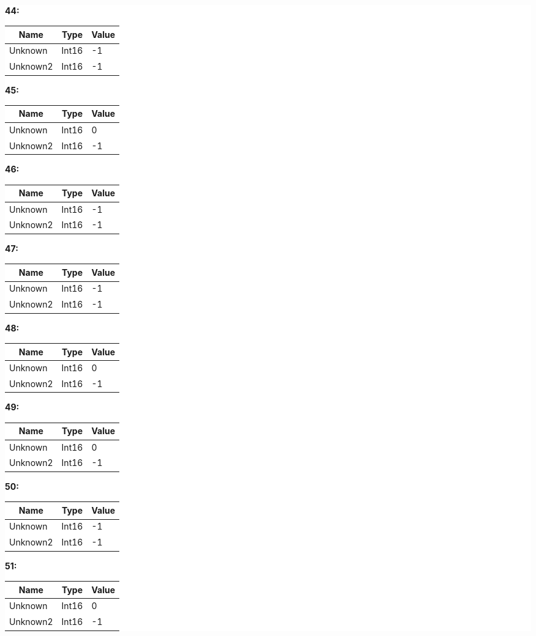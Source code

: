 
**44:**

Name	| Type	| Value
---	|---	|---	|
Unknown	|Int16	|-1
Unknown2	|Int16	|-1


**45:**

Name	| Type	| Value
---	|---	|---	|
Unknown	|Int16	|0
Unknown2	|Int16	|-1


**46:**

Name	| Type	| Value
---	|---	|---	|
Unknown	|Int16	|-1
Unknown2	|Int16	|-1


**47:**

Name	| Type	| Value
---	|---	|---	|
Unknown	|Int16	|-1
Unknown2	|Int16	|-1


**48:**

Name	| Type	| Value
---	|---	|---	|
Unknown	|Int16	|0
Unknown2	|Int16	|-1


**49:**

Name	| Type	| Value
---	|---	|---	|
Unknown	|Int16	|0
Unknown2	|Int16	|-1


**50:**

Name	| Type	| Value
---	|---	|---	|
Unknown	|Int16	|-1
Unknown2	|Int16	|-1


**51:**

Name	| Type	| Value
---	|---	|---	|
Unknown	|Int16	|0
Unknown2	|Int16	|-1
